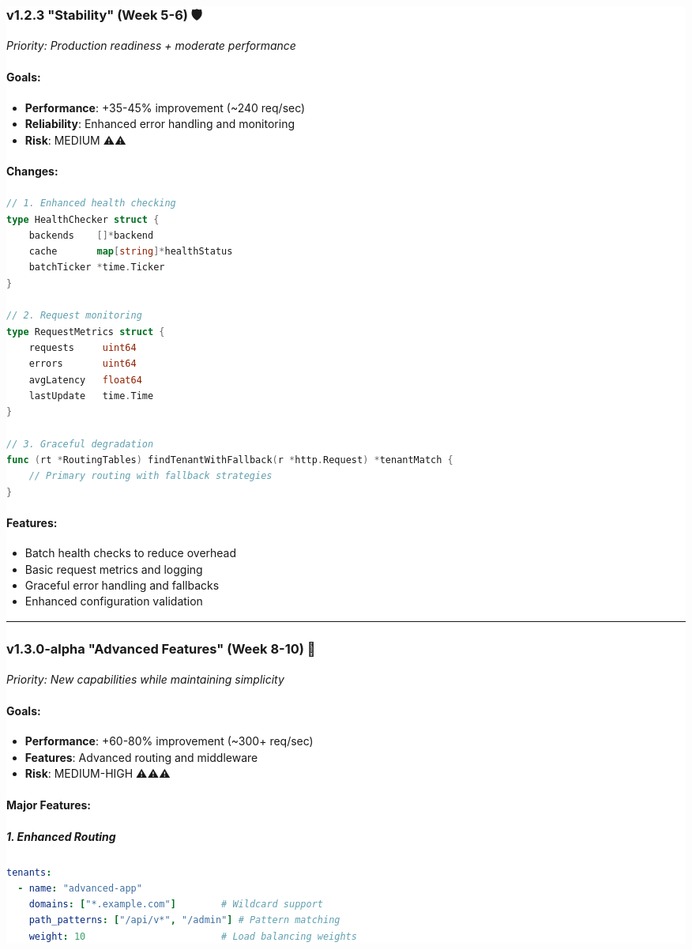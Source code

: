 ### **v1.2.3 "Stability" (Week 5-6)** 🛡️
*Priority: Production readiness + moderate performance*

#### Goals:
- **Performance**: +35-45% improvement (~240 req/sec)
- **Reliability**: Enhanced error handling and monitoring
- **Risk**: MEDIUM ⚠️⚠️

#### Changes:
```go
// 1. Enhanced health checking
type HealthChecker struct {
    backends    []*backend
    cache       map[string]*healthStatus
    batchTicker *time.Ticker
}

// 2. Request monitoring
type RequestMetrics struct {
    requests     uint64
    errors       uint64
    avgLatency   float64
    lastUpdate   time.Time
}

// 3. Graceful degradation
func (rt *RoutingTables) findTenantWithFallback(r *http.Request) *tenantMatch {
    // Primary routing with fallback strategies
}
```

#### Features:
- Batch health checks to reduce overhead
- Basic request metrics and logging
- Graceful error handling and fallbacks
- Enhanced configuration validation

---

### **v1.3.0-alpha "Advanced Features" (Week 8-10)** 🚀
*Priority: New capabilities while maintaining simplicity*

#### Goals:
- **Performance**: +60-80% improvement (~300+ req/sec)
- **Features**: Advanced routing and middleware
- **Risk**: MEDIUM-HIGH ⚠️⚠️⚠️

#### Major Features:

##### 1. **Enhanced Routing**
```yaml
tenants:
  - name: "advanced-app"
    domains: ["*.example.com"]        # Wildcard support
    path_patterns: ["/api/v*", "/admin"] # Pattern matching
    weight: 10                        # Load balancing weights
```

